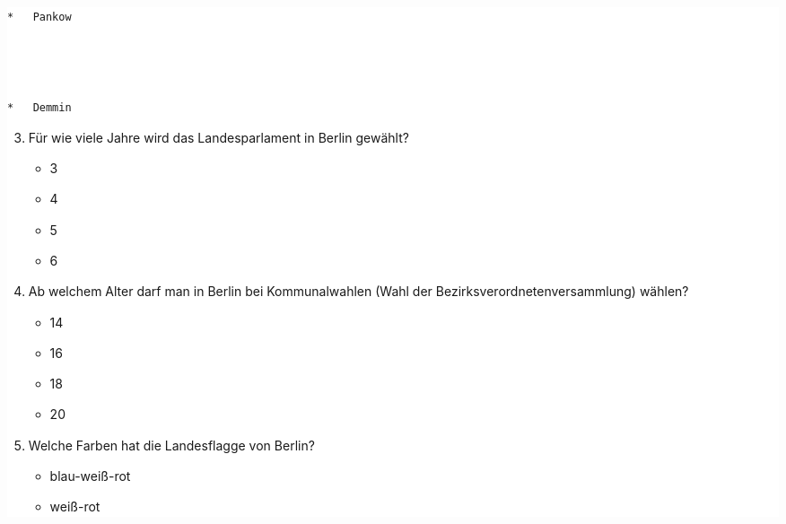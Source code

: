 


    *   Pankow




    *   Demmin








3.  Für wie viele Jahre wird das Landesparlament in Berlin gewählt?

    *   3




    *   4




    *   5




    *   6








4.  Ab welchem Alter darf man in Berlin bei Kommunalwahlen (Wahl der
    Bezirksverordnetenversammlung) wählen?

    *   14




    *   16




    *   18




    *   20








5.  Welche Farben hat die Landesflagge von Berlin?

    *   blau-weiß-rot




    *   weiß-rot

